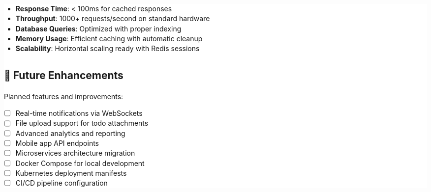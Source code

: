 - **Response Time**: < 100ms for cached responses
- **Throughput**: 1000+ requests/second on standard hardware
- **Database Queries**: Optimized with proper indexing
- **Memory Usage**: Efficient caching with automatic cleanup
- **Scalability**: Horizontal scaling ready with Redis sessions

## 🔮 Future Enhancements

Planned features and improvements:

- [ ] Real-time notifications via WebSockets
- [ ] File upload support for todo attachments
- [ ] Advanced analytics and reporting
- [ ] Mobile app API endpoints
- [ ] Microservices architecture migration
- [ ] Docker Compose for local development
- [ ] Kubernetes deployment manifests
- [ ] CI/CD pipeline configuration